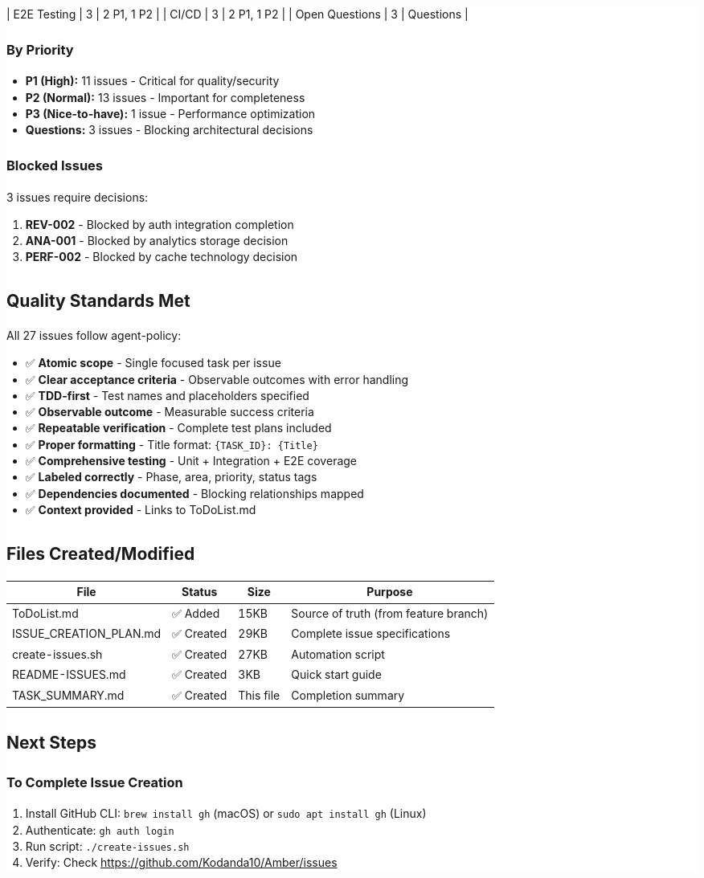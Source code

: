 | E2E Testing | 3 | 2 P1, 1 P2 |
| CI/CD | 3 | 2 P1, 1 P2 |
| Open Questions | 3 | Questions |

### By Priority
- **P1 (High):** 11 issues - Critical for quality/security
- **P2 (Normal):** 13 issues - Important for completeness
- **P3 (Nice-to-have):** 1 issue - Performance optimization
- **Questions:** 3 issues - Blocking architectural decisions

### Blocked Issues
3 issues require decisions:
1. **REV-002** - Blocked by auth integration completion
2. **ANA-001** - Blocked by analytics storage decision
3. **PERF-002** - Blocked by cache technology decision

## Quality Standards Met

All 27 issues follow agent-policy:
- ✅ **Atomic scope** - Single focused task per issue
- ✅ **Clear acceptance criteria** - Observable outcomes with error handling
- ✅ **TDD-first** - Test names and placeholders specified
- ✅ **Observable outcome** - Measurable success criteria
- ✅ **Repeatable verification** - Complete test plans included
- ✅ **Proper formatting** - Title format: `{TASK_ID}: {Title}`
- ✅ **Comprehensive testing** - Unit + Integration + E2E coverage
- ✅ **Labeled correctly** - Phase, area, priority, status tags
- ✅ **Dependencies documented** - Blocking relationships mapped
- ✅ **Context provided** - Links to ToDoList.md

## Files Created/Modified

| File | Status | Size | Purpose |
|------|--------|------|---------|
| ToDoList.md | ✅ Added | 15KB | Source of truth (from feature branch) |
| ISSUE_CREATION_PLAN.md | ✅ Created | 29KB | Complete issue specifications |
| create-issues.sh | ✅ Created | 27KB | Automation script |
| README-ISSUES.md | ✅ Created | 3KB | Quick start guide |
| TASK_SUMMARY.md | ✅ Created | This file | Completion summary |

## Next Steps

### To Complete Issue Creation
1. Install GitHub CLI: `brew install gh` (macOS) or `sudo apt install gh` (Linux)
2. Authenticate: `gh auth login`
3. Run script: `./create-issues.sh`
4. Verify: Check https://github.com/Kodanda10/Amber/issues
